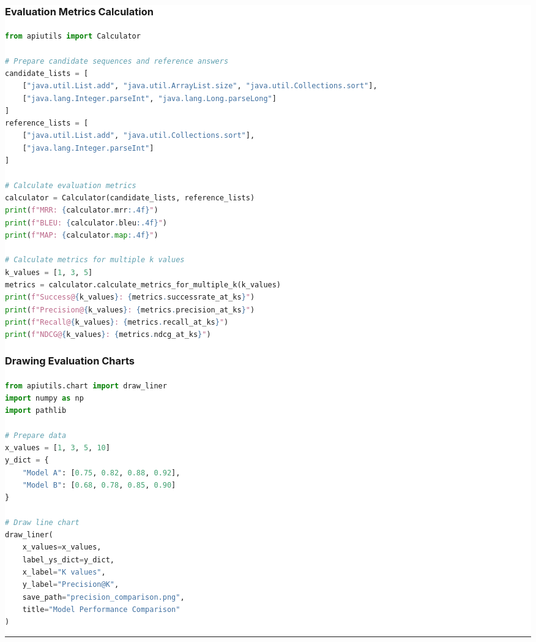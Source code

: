 ### Evaluation Metrics Calculation

```python
from apiutils import Calculator

# Prepare candidate sequences and reference answers
candidate_lists = [
    ["java.util.List.add", "java.util.ArrayList.size", "java.util.Collections.sort"],
    ["java.lang.Integer.parseInt", "java.lang.Long.parseLong"]
]
reference_lists = [
    ["java.util.List.add", "java.util.Collections.sort"],
    ["java.lang.Integer.parseInt"]
]

# Calculate evaluation metrics
calculator = Calculator(candidate_lists, reference_lists)
print(f"MRR: {calculator.mrr:.4f}")
print(f"BLEU: {calculator.bleu:.4f}")
print(f"MAP: {calculator.map:.4f}")

# Calculate metrics for multiple k values
k_values = [1, 3, 5]
metrics = calculator.calculate_metrics_for_multiple_k(k_values)
print(f"Success@{k_values}: {metrics.successrate_at_ks}")
print(f"Precision@{k_values}: {metrics.precision_at_ks}")
print(f"Recall@{k_values}: {metrics.recall_at_ks}")
print(f"NDCG@{k_values}: {metrics.ndcg_at_ks}")
```

### Drawing Evaluation Charts

```python
from apiutils.chart import draw_liner
import numpy as np
import pathlib

# Prepare data
x_values = [1, 3, 5, 10]
y_dict = {
    "Model A": [0.75, 0.82, 0.88, 0.92],
    "Model B": [0.68, 0.78, 0.85, 0.90]
}

# Draw line chart
draw_liner(
    x_values=x_values,
    label_ys_dict=y_dict,
    x_label="K values",
    y_label="Precision@K",
    save_path="precision_comparison.png",
    title="Model Performance Comparison"
)
```

---